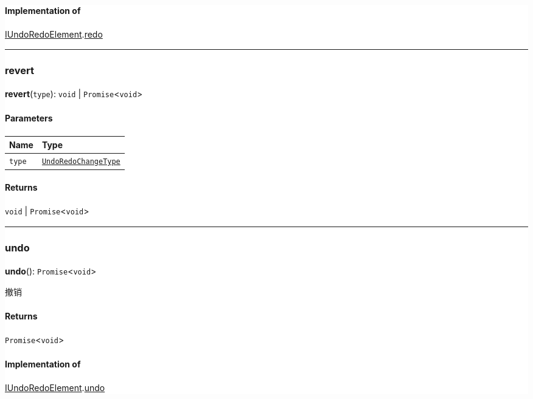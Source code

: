 #### Implementation of

[IUndoRedoElement](/auto-docs/history/interfaces/IUndoRedoElement.md).[redo](/auto-docs/history/interfaces/IUndoRedoElement.md#redo)

***

### revert

**revert**(`type`): `void` | `Promise`<`void`>

#### Parameters

| Name | Type |
| :------ | :------ |
| `type` | [`UndoRedoChangeType`](/auto-docs/history/enums/UndoRedoChangeType.md) |

#### Returns

`void` | `Promise`<`void`>

***

### undo

**undo**(): `Promise`<`void`>

撤销

#### Returns

`Promise`<`void`>

#### Implementation of

[IUndoRedoElement](/auto-docs/history/interfaces/IUndoRedoElement.md).[undo](/auto-docs/history/interfaces/IUndoRedoElement.md#undo)
